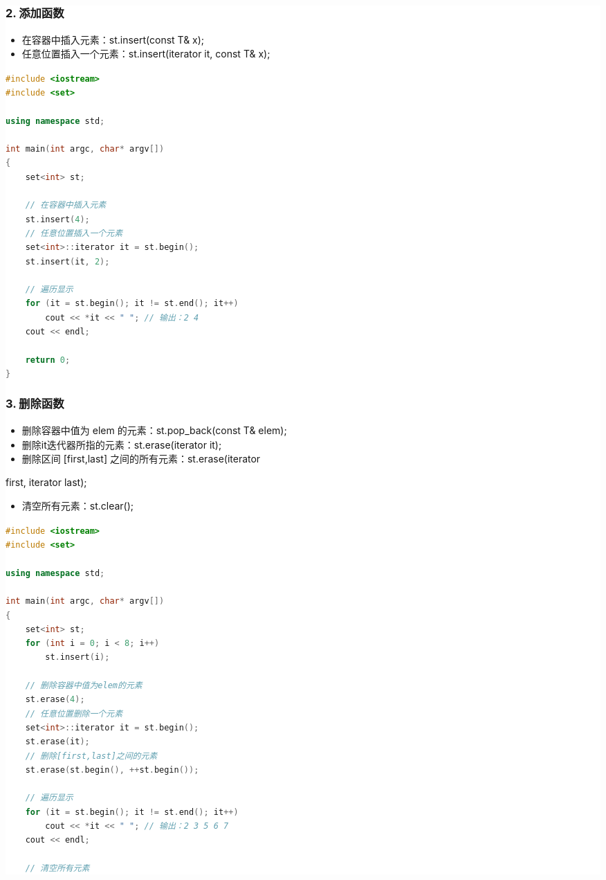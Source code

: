 ### 2. 添加函数

- 在容器中插入元素：st.insert(const T& x);
- 任意位置插入一个元素：st.insert(iterator it, const T& x);

```cpp
#include <iostream>
#include <set>

using namespace std;

int main(int argc, char* argv[])
{
    set<int> st;

    // 在容器中插入元素
    st.insert(4);
    // 任意位置插入一个元素
    set<int>::iterator it = st.begin();
    st.insert(it, 2);

    // 遍历显示
    for (it = st.begin(); it != st.end(); it++)
        cout << *it << " "; // 输出：2 4
    cout << endl;

    return 0;
}
```

### 3. 删除函数

- 删除容器中值为 elem 的元素：st.pop_back(const T& elem);
- 删除it迭代器所指的元素：st.erase(iterator it);
- 删除区间 [first,last] 之间的所有元素：st.erase(iterator

first, iterator last);
- 清空所有元素：st.clear();

```cpp
#include <iostream>
#include <set>

using namespace std;

int main(int argc, char* argv[])
{
    set<int> st;
    for (int i = 0; i < 8; i++)
        st.insert(i);

    // 删除容器中值为elem的元素
    st.erase(4);
    // 任意位置删除一个元素
    set<int>::iterator it = st.begin();
    st.erase(it);
    // 删除[first,last]之间的元素
    st.erase(st.begin(), ++st.begin());

    // 遍历显示
    for (it = st.begin(); it != st.end(); it++)
        cout << *it << " "; // 输出：2 3 5 6 7
    cout << endl;

    // 清空所有元素
```